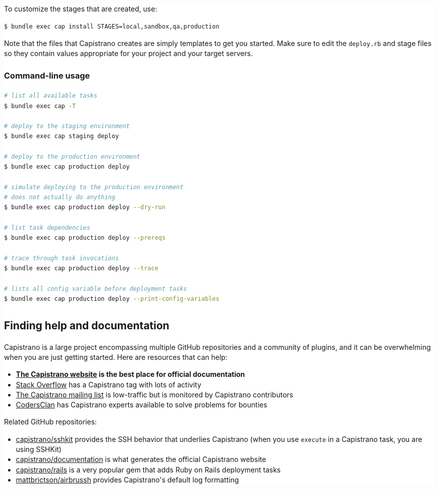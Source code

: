 To customize the stages that are created, use:

``` sh
$ bundle exec cap install STAGES=local,sandbox,qa,production
```

Note that the files that Capistrano creates are simply templates to get you started. Make sure to edit the `deploy.rb` and stage files so they contain values appropriate for your project and your target servers.

### Command-line usage

``` sh
# list all available tasks
$ bundle exec cap -T

# deploy to the staging environment
$ bundle exec cap staging deploy

# deploy to the production environment
$ bundle exec cap production deploy

# simulate deploying to the production environment
# does not actually do anything
$ bundle exec cap production deploy --dry-run

# list task dependencies
$ bundle exec cap production deploy --prereqs

# trace through task invocations
$ bundle exec cap production deploy --trace

# lists all config variable before deployment tasks
$ bundle exec cap production deploy --print-config-variables
```

## Finding help and documentation

Capistrano is a large project encompassing multiple GitHub repositories and a community of plugins, and it can be overwhelming when you are just getting started. Here are resources that can help:

* **[The Capistrano website](http://capistranorb.com) is the best place for official documentation**
* [Stack Overflow](http://stackoverflow.com/questions/tagged/capistrano) has a Capistrano tag with lots of activity
* [The Capistrano mailing list](https://groups.google.com/forum/#!forum/capistrano) is low-traffic but is monitored by Capistrano contributors
* [CodersClan](http://codersclan.net/?repo_id=325&source=link) has Capistrano experts available to solve problems for bounties

Related GitHub repositories:

* [capistrano/sshkit](https://github.com/capistrano/sshkit) provides the SSH behavior that underlies Capistrano (when you use `execute` in a Capistrano task, you are using SSHKit)
* [capistrano/documentation](https://github.com/capistrano/documentation) is what generates the official Capistrano website
* [capistrano/rails](https://github.com/capistrano/rails) is a very popular gem that adds Ruby on Rails deployment tasks
* [mattbrictson/airbrussh](https://github.com/mattbrictson/airbrussh) provides Capistrano's default log formatting
